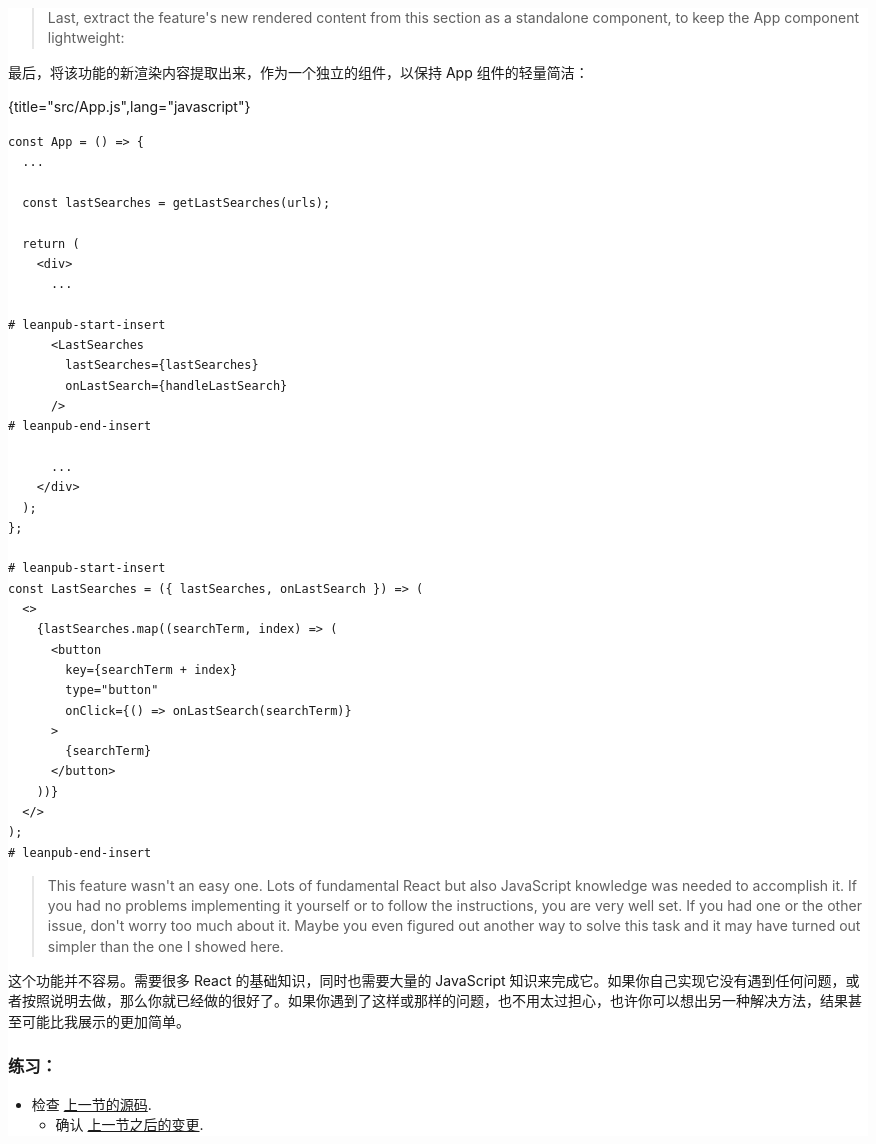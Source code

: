 > Last, extract the feature's new rendered content from this section as a standalone component, to keep the App component lightweight:

最后，将该功能的新渲染内容提取出来，作为一个独立的组件，以保持 App 组件的轻量简洁：

{title="src/App.js",lang="javascript"}
~~~~~~~
const App = () => {
  ...

  const lastSearches = getLastSearches(urls);

  return (
    <div>
      ...

# leanpub-start-insert
      <LastSearches
        lastSearches={lastSearches}
        onLastSearch={handleLastSearch}
      />
# leanpub-end-insert

      ...
    </div>
  );
};

# leanpub-start-insert
const LastSearches = ({ lastSearches, onLastSearch }) => (
  <>
    {lastSearches.map((searchTerm, index) => (
      <button
        key={searchTerm + index}
        type="button"
        onClick={() => onLastSearch(searchTerm)}
      >
        {searchTerm}
      </button>
    ))}
  </>
);
# leanpub-end-insert
~~~~~~~

> This feature wasn't an easy one. Lots of fundamental React but also JavaScript knowledge was needed to accomplish it. If you had no problems implementing it yourself or to follow the instructions, you are very well set. If you had one or the other issue, don't worry too much about it. Maybe you even figured out another way to solve this task and it may have turned out simpler than the one I showed here.

这个功能并不容易。需要很多 React 的基础知识，同时也需要大量的 JavaScript 知识来完成它。如果你自己实现它没有遇到任何问题，或者按照说明去做，那么你就已经做的很好了。如果你遇到了这样或那样的问题，也不用太过担心，也许你可以想出另一种解决方法，结果甚至可能比我展示的更加简单。

### 练习：

* 检查 [上一节的源码](https://codesandbox.io/s/github/the-road-to-learn-react/hacker-stories/tree/hs/Remember-Last-Searches).
  * 确认 [上一节之后的变更](https://github.com/the-road-to-learn-react/hacker-stories/compare/hs/Reverse-Sort...hs/Remember-Last-Searches?expand=1).